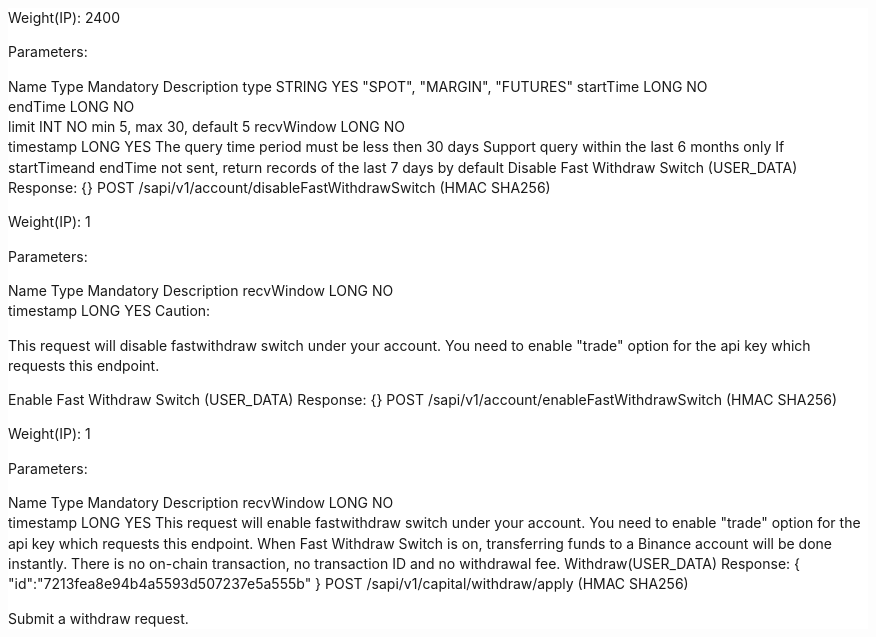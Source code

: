 Weight(IP): 2400

Parameters:

Name	Type	Mandatory	Description
type	STRING	YES	"SPOT", "MARGIN", "FUTURES"
startTime	LONG	NO	
endTime	LONG	NO	
limit	INT	NO	min 5, max 30, default 5
recvWindow	LONG	NO	
timestamp	LONG	YES	
The query time period must be less then 30 days
Support query within the last 6 months only
If startTimeand endTime not sent, return records of the last 7 days by default
Disable Fast Withdraw Switch (USER_DATA)
Response:
{}
POST /sapi/v1/account/disableFastWithdrawSwitch (HMAC SHA256)

Weight(IP): 1

Parameters:

Name	Type	Mandatory	Description
recvWindow	LONG	NO	
timestamp	LONG	YES	
Caution:

This request will disable fastwithdraw switch under your account. 
You need to enable "trade" option for the api key which requests this endpoint.

Enable Fast Withdraw Switch (USER_DATA)
Response:
{}
POST /sapi/v1/account/enableFastWithdrawSwitch (HMAC SHA256)

Weight(IP): 1

Parameters:

Name	Type	Mandatory	Description
recvWindow	LONG	NO	
timestamp	LONG	YES	
This request will enable fastwithdraw switch under your account. 
You need to enable "trade" option for the api key which requests this endpoint.
When Fast Withdraw Switch is on, transferring funds to a Binance account will be done instantly. There is no on-chain transaction, no transaction ID and no withdrawal fee.
Withdraw(USER_DATA)
Response:
{
    "id":"7213fea8e94b4a5593d507237e5a555b"
}
POST /sapi/v1/capital/withdraw/apply (HMAC SHA256)

Submit a withdraw request.
